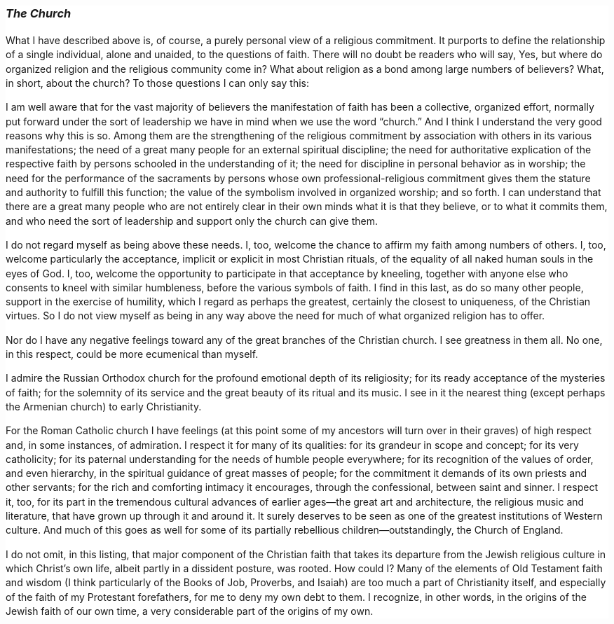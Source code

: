 



### *The Church*

What I have described above is, of course, a purely personal view of a religious commitment. It purports to define the relationship of a single individual, alone and unaided, to the questions of faith. There will no doubt be readers who will say, Yes, but where do organized religion and the religious community come in? What about religion as a bond among large numbers of believers? What, in short, about the church? To those questions I can only say this:

I am well aware that for the vast majority of believers the manifestation of faith has been a collective, organized effort, normally put forward under the sort of leadership we have in mind when we use the word “church.” And I think I understand the very good reasons why this is so. Among them are the strengthening of the religious commitment by association with others in its various manifestations; the need of a great many people for an external spiritual discipline; the need for authoritative explication of the respective faith by persons schooled in the understanding of it; the need for discipline in personal behavior as in worship; the need for the performance of the sacraments by persons whose own professional-religious commitment gives them the stature and authority to fulfill this function; the value of the symbolism involved in organized worship; and so forth. I can understand that there are a great many people who are not entirely clear in their own minds what it is that they believe, or to what it commits them, and who need the sort of leadership and support only the church can give them.

I do not regard myself as being above these needs. I, too, welcome the chance to affirm my faith among numbers of others. I, too, welcome particularly the acceptance, implicit or explicit in most Christian rituals, of the equality of all naked human souls in the eyes of God. I, too, welcome the opportunity to participate in that acceptance by kneeling, together with anyone else who consents to kneel with similar humbleness, before the various symbols of faith. I find in this last, as do so many other people, support in the exercise of humility, which I regard as perhaps the greatest, certainly the closest to uniqueness, of the Christian virtues. So I do not view myself as being in any way above the need for much of what organized religion has to offer.

Nor do I have any negative feelings toward any of the great branches of the Christian church. I see greatness in them all. No one, in this respect, could be more ecumenical than myself.

I admire the Russian Orthodox church for the profound emotional depth of its religiosity; for its ready acceptance of the mysteries of faith; for the solemnity of its service and the great beauty of its ritual and its music. I see in it the nearest thing \(except perhaps the Armenian church\) to early Christianity.

For the Roman Catholic church I have feelings \(at this point some of my ancestors will turn over in their graves\) of high respect and, in some instances, of admiration. I respect it for many of its qualities: for its grandeur in scope and concept; for its very catholicity; for its paternal understanding for the needs of humble people everywhere; for its recognition of the values of order, and even hierarchy, in the spiritual guidance of great masses of people; for the commitment it demands of its own priests and other servants; for the rich and comforting intimacy it encourages, through the confessional, between saint and sinner. I respect it, too, for its part in the tremendous cultural advances of earlier ages—the great art and architecture, the religious music and literature, that have grown up through it and around it. It surely deserves to be seen as one of the greatest institutions of Western culture. And much of this goes as well for some of its partially rebellious children—outstandingly, the Church of England.

I do not omit, in this listing, that major component of the Christian faith that takes its departure from the Jewish religious culture in which Christ’s own life, albeit partly in a dissident posture, was rooted. How could I? Many of the elements of Old Testament faith and wisdom \(I think particularly of the Books of Job, Proverbs, and Isaiah\) are too much a part of Christianity itself, and especially of the faith of my Protestant forefathers, for me to deny my own debt to them. I recognize, in other words, in the origins of the Jewish faith of our own time, a very considerable part of the origins of my own.
